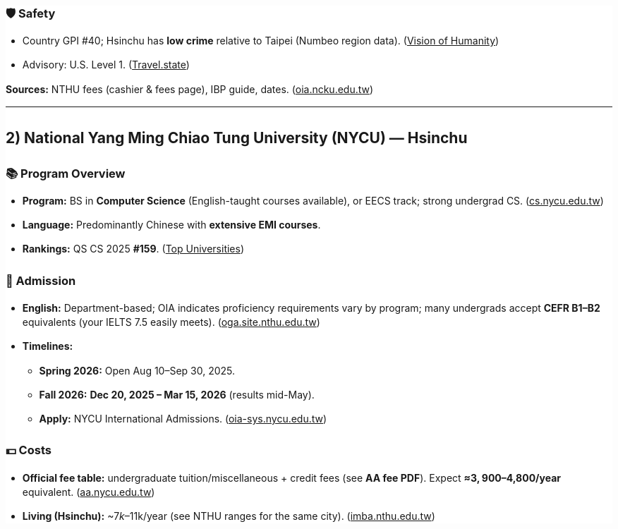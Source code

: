 
### 🛡️ Safety

- Country GPI #40; Hsinchu has **low crime** relative to Taipei (Numbeo region data). ([Vision of Humanity](https://www.visionofhumanity.org/wp-content/uploads/2025/06/Global-Peace-Index-2025-web.pdf?utm_source=chatgpt.com "Global Peace Index 2025"))
    
- Advisory: U.S. Level 1. ([Travel.state](https://travel.state.gov/content/travel/en/traveladvisories/traveladvisories/taiwan-travel-advisory.html?utm_source=chatgpt.com "Taiwan Travel Advisory"))
    

**Sources:** NTHU fees (cashier & fees page), IBP guide, dates. ([oia.ncku.edu.tw](https://oia.ncku.edu.tw/p/404-1032-230753.php?Lang=en&utm_source=chatgpt.com "Programs & fees"))

---

## 2) National Yang Ming Chiao Tung University (NYCU) — Hsinchu

### 📚 Program Overview

- **Program:** BS in **Computer Science** (English-taught courses available), or EECS track; strong undergrad CS. ([cs.nycu.edu.tw](https://www.cs.nycu.edu.tw/intro/organization?locale=en&utm_source=chatgpt.com "Organization - Department of Computer Science, National ..."))
    
- **Language:** Predominantly Chinese with **extensive EMI courses**.
    
- **Rankings:** QS CS 2025 **#159**. ([Top Universities](https://www.topuniversities.com/university-subject-rankings/computer-science-information-systems?countries=tw&utm_source=chatgpt.com "QS World University Rankings for Computer Science and Information ..."))
    

### 📝 Admission

- **English:** Department-based; OIA indicates proficiency requirements vary by program; many undergrads accept **CEFR B1–B2** equivalents (your IELTS 7.5 easily meets). ([oga.site.nthu.edu.tw](https://oga.site.nthu.edu.tw/p/412-1524-18035.php?Lang=en&utm_source=chatgpt.com "Scholarships"))
    
- **Timelines:**
    
    - **Spring 2026:** Open Aug 10–Sep 30, 2025.
        
    - **Fall 2026:** **Dec 20, 2025 – Mar 15, 2026** (results mid-May).
        
    - **Apply:** NYCU International Admissions. ([oia-sys.nycu.edu.tw](https://oia-sys.nycu.edu.tw/admission/student/index/index/applyParam/hvtt7?utm_source=chatgpt.com "International Degree Seeking Student Admissions Spring 2026"))
        

### 💵 Costs

- **Official fee table:** undergraduate tuition/miscellaneous + credit fees (see **AA fee PDF**). Expect **≈$3,900–$4,800/year** equivalent. ([aa.nycu.edu.tw](https://aa.nycu.edu.tw/userfiles/aaen/files/20240130093819620.pdf?utm_source=chatgpt.com "List of Tuition and Miscellaneous Fees of National Yang ..."))
    
- **Living (Hsinchu):** ~$7k–$11k/year (see NTHU ranges for the same city). ([imba.nthu.edu.tw](https://imba.nthu.edu.tw/financial-aid/cost-of-attendance.html?utm_source=chatgpt.com "Cost of Attendance"))
    